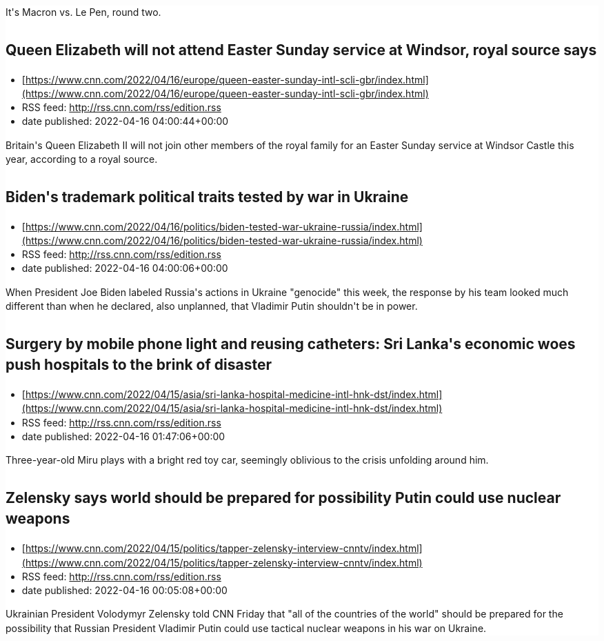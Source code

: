 It's Macron vs. Le Pen, round two.

## Queen Elizabeth will not attend Easter Sunday service at Windsor, royal source says
 - [https://www.cnn.com/2022/04/16/europe/queen-easter-sunday-intl-scli-gbr/index.html](https://www.cnn.com/2022/04/16/europe/queen-easter-sunday-intl-scli-gbr/index.html)
 - RSS feed: http://rss.cnn.com/rss/edition.rss
 - date published: 2022-04-16 04:00:44+00:00

Britain's Queen Elizabeth II will not join other members of the royal family for an Easter Sunday service at Windsor Castle this year, according to a royal source.

## Biden's trademark political traits tested by war in Ukraine
 - [https://www.cnn.com/2022/04/16/politics/biden-tested-war-ukraine-russia/index.html](https://www.cnn.com/2022/04/16/politics/biden-tested-war-ukraine-russia/index.html)
 - RSS feed: http://rss.cnn.com/rss/edition.rss
 - date published: 2022-04-16 04:00:06+00:00

When President Joe Biden labeled Russia's actions in Ukraine "genocide" this week, the response by his team looked much different than when he declared, also unplanned, that Vladimir Putin shouldn't be in power.

## Surgery by mobile phone light and reusing catheters: Sri Lanka's economic woes push hospitals to the brink of disaster
 - [https://www.cnn.com/2022/04/15/asia/sri-lanka-hospital-medicine-intl-hnk-dst/index.html](https://www.cnn.com/2022/04/15/asia/sri-lanka-hospital-medicine-intl-hnk-dst/index.html)
 - RSS feed: http://rss.cnn.com/rss/edition.rss
 - date published: 2022-04-16 01:47:06+00:00

Three-year-old Miru plays with a bright red toy car, seemingly oblivious to the crisis unfolding around him.

## Zelensky says world should be prepared for possibility Putin could use nuclear weapons
 - [https://www.cnn.com/2022/04/15/politics/tapper-zelensky-interview-cnntv/index.html](https://www.cnn.com/2022/04/15/politics/tapper-zelensky-interview-cnntv/index.html)
 - RSS feed: http://rss.cnn.com/rss/edition.rss
 - date published: 2022-04-16 00:05:08+00:00

Ukrainian President Volodymyr Zelensky told CNN Friday that "all of the countries of the world" should be prepared for the possibility that Russian President Vladimir Putin could use tactical nuclear weapons in his war on Ukraine.

